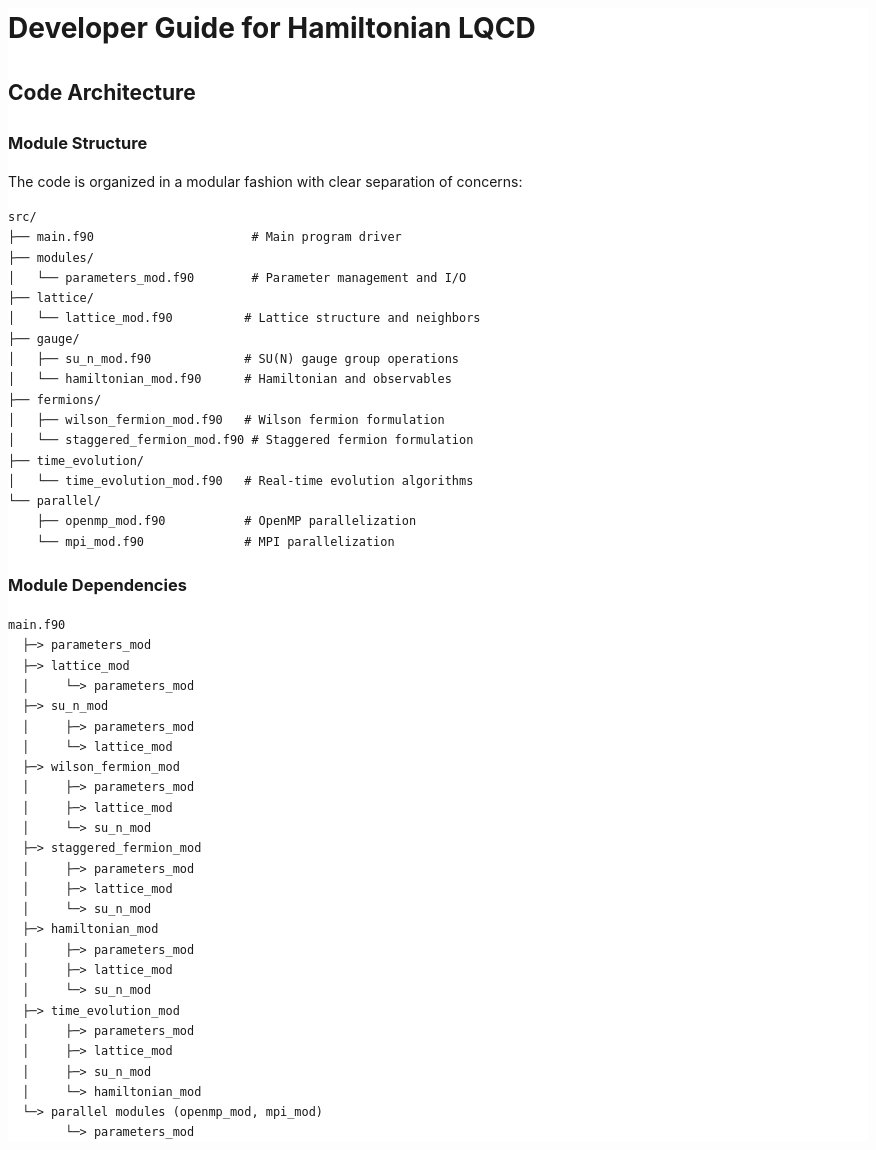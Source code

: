 # Developer Guide for Hamiltonian LQCD

## Code Architecture

### Module Structure

The code is organized in a modular fashion with clear separation of concerns:

```
src/
├── main.f90                      # Main program driver
├── modules/
│   └── parameters_mod.f90        # Parameter management and I/O
├── lattice/
│   └── lattice_mod.f90          # Lattice structure and neighbors
├── gauge/
│   ├── su_n_mod.f90             # SU(N) gauge group operations
│   └── hamiltonian_mod.f90      # Hamiltonian and observables
├── fermions/
│   ├── wilson_fermion_mod.f90   # Wilson fermion formulation
│   └── staggered_fermion_mod.f90 # Staggered fermion formulation
├── time_evolution/
│   └── time_evolution_mod.f90   # Real-time evolution algorithms
└── parallel/
    ├── openmp_mod.f90           # OpenMP parallelization
    └── mpi_mod.f90              # MPI parallelization
```

### Module Dependencies

```
main.f90
  ├─> parameters_mod
  ├─> lattice_mod
  │     └─> parameters_mod
  ├─> su_n_mod
  │     ├─> parameters_mod
  │     └─> lattice_mod
  ├─> wilson_fermion_mod
  │     ├─> parameters_mod
  │     ├─> lattice_mod
  │     └─> su_n_mod
  ├─> staggered_fermion_mod
  │     ├─> parameters_mod
  │     ├─> lattice_mod
  │     └─> su_n_mod
  ├─> hamiltonian_mod
  │     ├─> parameters_mod
  │     ├─> lattice_mod
  │     └─> su_n_mod
  ├─> time_evolution_mod
  │     ├─> parameters_mod
  │     ├─> lattice_mod
  │     ├─> su_n_mod
  │     └─> hamiltonian_mod
  └─> parallel modules (openmp_mod, mpi_mod)
        └─> parameters_mod
```
